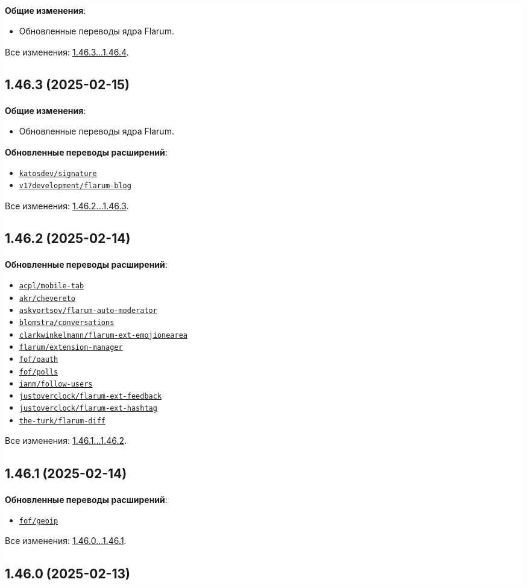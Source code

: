 **Общие изменения**:

* Обновленные переводы ядра Flarum.


Все изменения: [1.46.3...1.46.4](https://github.com/flarum-lang/russian/compare/1.46.3...1.46.4).


1.46.3 (2025-02-15)
-------------------

**Общие изменения**:

* Обновленные переводы ядра Flarum.


**Обновленные переводы расширений**:

* [`katosdev/signature`](https://github.com/katosdev/signature)
* [`v17development/flarum-blog`](https://github.com/v17development/flarum-blog)


Все изменения: [1.46.2...1.46.3](https://github.com/flarum-lang/russian/compare/1.46.2...1.46.3).


1.46.2 (2025-02-14)
-------------------

**Обновленные переводы расширений**:

* [`acpl/mobile-tab`](https://github.com/android-com-pl/mobile-tab)
* [`akr/chevereto`](https://github.com/AKR-Developers/flarum-chevereto)
* [`askvortsov/flarum-auto-moderator`](https://github.com/askvortsov1/flarum-automod)
* [`blomstra/conversations`](https://github.com/blomstra/flarum-ext-conversations)
* [`clarkwinkelmann/flarum-ext-emojionearea`](https://github.com/clarkwinkelmann/flarum-ext-emojionearea)
* [`flarum/extension-manager`](https://github.com/flarum/extension-manager)
* [`fof/oauth`](https://github.com/FriendsOfFlarum/oauth)
* [`fof/polls`](https://github.com/FriendsOfFlarum/polls)
* [`ianm/follow-users`](https://github.com/imorland/follow-users)
* [`justoverclock/flarum-ext-feedback`](https://github.com/justoverclockl/flarum-ext-feedback)
* [`justoverclock/flarum-ext-hashtag`](https://github.com/justoverclockl/flarum-ext-hashtag)
* [`the-turk/flarum-diff`](https://github.com/the-turk/flarum-diff)


Все изменения: [1.46.1...1.46.2](https://github.com/flarum-lang/russian/compare/1.46.1...1.46.2).


1.46.1 (2025-02-14)
-------------------

**Обновленные переводы расширений**:

* [`fof/geoip`](https://github.com/FriendsOfFlarum/geoip)


Все изменения: [1.46.0...1.46.1](https://github.com/flarum-lang/russian/compare/1.46.0...1.46.1).


1.46.0 (2025-02-13)
-------------------
